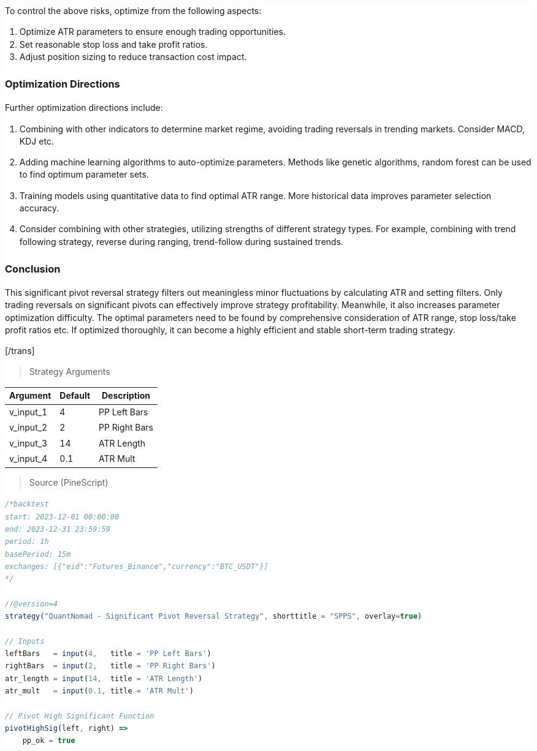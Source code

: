 To control the above risks, optimize from the following aspects:
1. Optimize ATR parameters to ensure enough trading opportunities.  
2. Set reasonable stop loss and take profit ratios.
3. Adjust position sizing to reduce transaction cost impact.  

### Optimization Directions   

Further optimization directions include:  

1. Combining with other indicators to determine market regime, avoiding trading reversals in trending markets. Consider MACD, KDJ etc.  

2. Adding machine learning algorithms to auto-optimize parameters. Methods like genetic algorithms, random forest can be used to find optimum parameter sets.  

3. Training models using quantitative data to find optimal ATR range. More historical data improves parameter selection accuracy.   

4. Consider combining with other strategies, utilizing strengths of different strategy types. For example, combining with trend following strategy, reverse during ranging, trend-follow during sustained trends.

### Conclusion   

This significant pivot reversal strategy filters out meaningless minor fluctuations by calculating ATR and setting filters. Only trading reversals on significant pivots can effectively improve strategy profitability. Meanwhile, it also increases parameter optimization difficulty. The optimal parameters need to be found by comprehensive consideration of ATR range, stop loss/take profit ratios etc. If optimized thoroughly, it can become a highly efficient and stable short-term trading strategy.

[/trans]

> Strategy Arguments



|Argument|Default|Description|
|----|----|----|
|v_input_1|4|PP Left Bars|
|v_input_2|2|PP Right Bars|
|v_input_3|14|ATR Length|
|v_input_4|0.1|ATR Mult|


> Source (PineScript)

``` javascript
/*backtest
start: 2023-12-01 00:00:00
end: 2023-12-31 23:59:59
period: 1h
basePeriod: 15m
exchanges: [{"eid":"Futures_Binance","currency":"BTC_USDT"}]
*/

//@version=4
strategy("QuantNomad - Significant Pivot Reversal Strategy", shorttitle = "SPPS", overlay=true)

// Inputs 
leftBars   = input(4,   title = 'PP Left Bars')
rightBars  = input(2,   title = 'PP Right Bars')
atr_length = input(14,  title = 'ATR Length')
atr_mult   = input(0.1, title = 'ATR Mult')

// Pivot High Significant Function
pivotHighSig(left, right) =>
    pp_ok = true
```